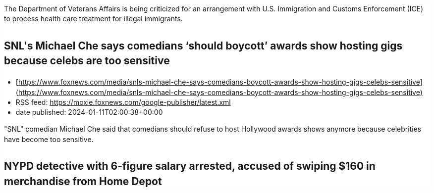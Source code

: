 The Department of Veterans Affairs is being criticized for an arrangement with U.S. Immigration and Customs Enforcement (ICE) to process health care treatment for illegal immigrants.

## SNL's Michael Che says comedians ‘should boycott’ awards show hosting gigs because celebs are too sensitive
 - [https://www.foxnews.com/media/snls-michael-che-says-comedians-boycott-awards-show-hosting-gigs-celebs-sensitive](https://www.foxnews.com/media/snls-michael-che-says-comedians-boycott-awards-show-hosting-gigs-celebs-sensitive)
 - RSS feed: https://moxie.foxnews.com/google-publisher/latest.xml
 - date published: 2024-01-11T02:00:38+00:00

&quot;SNL&quot; comedian Michael Che said that comedians should refuse to host Hollywood awards shows anymore because celebrities have become too sensitive.

## NYPD detective with 6-figure salary arrested, accused of swiping $160 in merchandise from Home Depot
